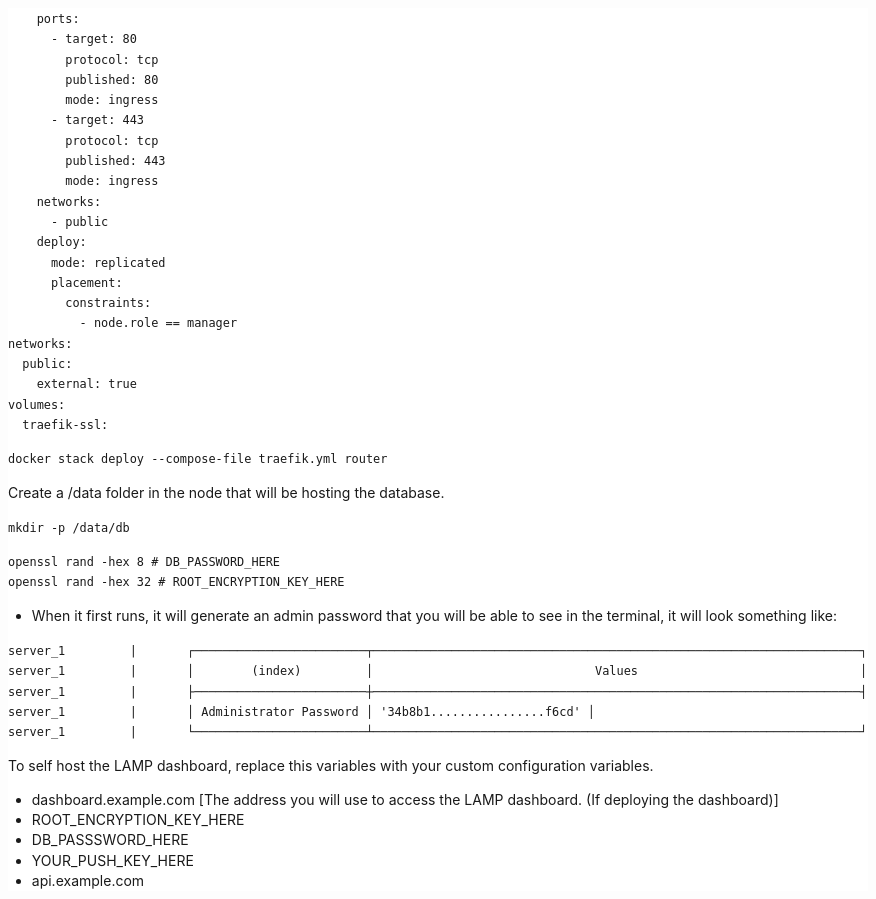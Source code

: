 ```
    ports:
      - target: 80
        protocol: tcp
        published: 80
        mode: ingress
      - target: 443
        protocol: tcp
        published: 443
        mode: ingress
    networks:
      - public
    deploy:
      mode: replicated
      placement:
        constraints:
          - node.role == manager
networks:
  public:
    external: true
volumes:
  traefik-ssl:
```
```
docker stack deploy --compose-file traefik.yml router
```

Create a /data folder in the node that will be hosting the database. 
```
mkdir -p /data/db
```

```
openssl rand -hex 8 # DB_PASSWORD_HERE
openssl rand -hex 32 # ROOT_ENCRYPTION_KEY_HERE
```
- When it first runs, it will generate an admin password that you will be able to see in the terminal, it will look something like:
```
server_1         |       ┌────────────────────────┬────────────────────────────────────────────────────────────────────┐
server_1         |       │        (index)         │                               Values                               │
server_1         |       ├────────────────────────┼────────────────────────────────────────────────────────────────────┤
server_1         |       │ Administrator Password │ '34b8b1................f6cd' │
server_1         |       └────────────────────────┴────────────────────────────────────────────────────────────────────┘

```

To self host the LAMP dashboard, replace this variables with your custom configuration variables.

* dashboard.example.com [The address you will use to access the LAMP dashboard. (If deploying the dashboard)]
* ROOT_ENCRYPTION_KEY_HERE 
* DB_PASSSWORD_HERE 
* YOUR_PUSH_KEY_HERE 
* api.example.com 
